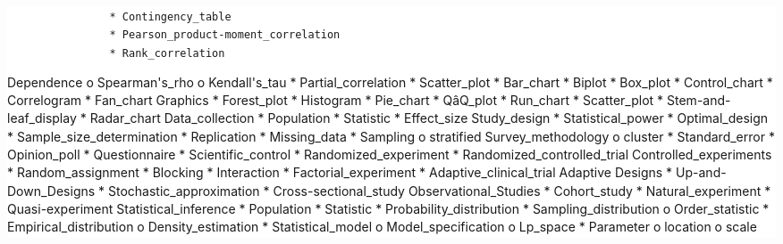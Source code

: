                     * Contingency_table
                    * Pearson_product-moment_correlation
                    * Rank_correlation
Dependence                o Spearman's_rho
                          o Kendall's_tau
                    * Partial_correlation
                    * Scatter_plot
                    * Bar_chart
                    * Biplot
                    * Box_plot
                    * Control_chart
                    * Correlogram
                    * Fan_chart
Graphics            * Forest_plot
                    * Histogram
                    * Pie_chart
                    * QâQ_plot
                    * Run_chart
                    * Scatter_plot
                    * Stem-and-leaf_display
                    * Radar_chart
Data_collection
                           * Population
                           * Statistic
                           * Effect_size
Study_design               * Statistical_power
                           * Optimal_design
                           * Sample_size_determination
                           * Replication
                           * Missing_data
                           * Sampling
                                 o stratified
Survey_methodology               o cluster
                           * Standard_error
                           * Opinion_poll
                           * Questionnaire
                           * Scientific_control
                           * Randomized_experiment
                           * Randomized_controlled_trial
Controlled_experiments     * Random_assignment
                           * Blocking
                           * Interaction
                           * Factorial_experiment
                           * Adaptive_clinical_trial
Adaptive Designs           * Up-and-Down_Designs
                           * Stochastic_approximation
                           * Cross-sectional_study
Observational_Studies      * Cohort_study
                           * Natural_experiment
                           * Quasi-experiment
Statistical_inference
                * Population
                * Statistic
                * Probability_distribution
                * Sampling_distribution
                      o Order_statistic
                * Empirical_distribution
                      o Density_estimation
                * Statistical_model
                      o Model_specification
                      o Lp_space
                * Parameter
                      o location
                      o scale
